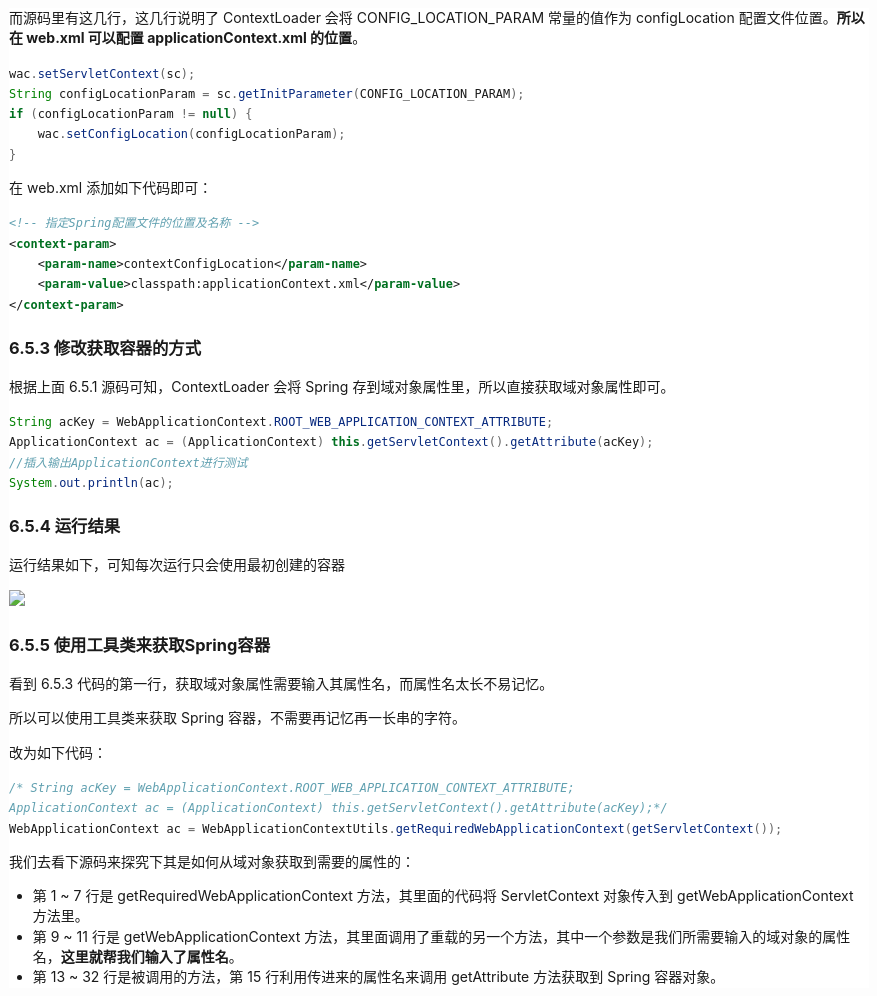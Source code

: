 而源码里有这几行，这几行说明了 ContextLoader 会将 CONFIG_LOCATION_PARAM 常量的值作为 configLocation 配置文件位置。**所以在 web.xml 可以配置 applicationContext.xml 的位置**。

```java
wac.setServletContext(sc);
String configLocationParam = sc.getInitParameter(CONFIG_LOCATION_PARAM);
if (configLocationParam != null) {
    wac.setConfigLocation(configLocationParam);
}
```

在 web.xml 添加如下代码即可：

```xml
<!-- 指定Spring配置文件的位置及名称 -->
<context-param>
    <param-name>contextConfigLocation</param-name>
    <param-value>classpath:applicationContext.xml</param-value>
</context-param>
```

### 6.5.3 修改获取容器的方式

根据上面 6.5.1 源码可知，ContextLoader 会将 Spring 存到域对象属性里，所以直接获取域对象属性即可。

```java
String acKey = WebApplicationContext.ROOT_WEB_APPLICATION_CONTEXT_ATTRIBUTE;
ApplicationContext ac = (ApplicationContext) this.getServletContext().getAttribute(acKey);
//插入输出ApplicationContext进行测试
System.out.println(ac);
```

### 6.5.4 运行结果

运行结果如下，可知每次运行只会使用最初创建的容器

![](https://raw.githubusercontent.com/hahg2000/SSMPic/main/spring-web-test4.png)

### 6.5.5 使用工具类来获取Spring容器

看到 6.5.3 代码的第一行，获取域对象属性需要输入其属性名，而属性名太长不易记忆。

所以可以使用工具类来获取 Spring 容器，不需要再记忆再一长串的字符。

改为如下代码：

```java
/* String acKey = WebApplicationContext.ROOT_WEB_APPLICATION_CONTEXT_ATTRIBUTE;
ApplicationContext ac = (ApplicationContext) this.getServletContext().getAttribute(acKey);*/
WebApplicationContext ac = WebApplicationContextUtils.getRequiredWebApplicationContext(getServletContext());
```

我们去看下源码来探究下其是如何从域对象获取到需要的属性的：

+ 第 1 ~ 7 行是 getRequiredWebApplicationContext 方法，其里面的代码将 ServletContext 对象传入到 getWebApplicationContext 方法里。
+ 第 9 ~ 11 行是 getWebApplicationContext 方法，其里面调用了重载的另一个方法，其中一个参数是我们所需要输入的域对象的属性名，**这里就帮我们输入了属性名**。
+ 第 13 ~ 32 行是被调用的方法，第 15 行利用传进来的属性名来调用 getAttribute 方法获取到 Spring 容器对象。
